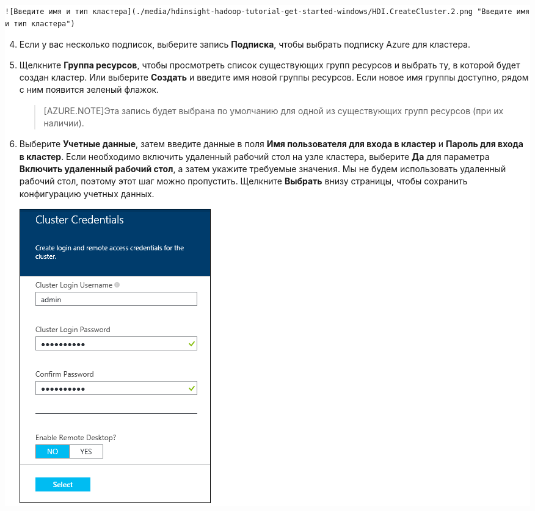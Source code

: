	![Введите имя и тип кластера](./media/hdinsight-hadoop-tutorial-get-started-windows/HDI.CreateCluster.2.png "Введите имя и тип кластера")

4. Если у вас несколько подписок, выберите запись **Подписка**, чтобы выбрать подписку Azure для кластера.

5. Щелкните **Группа ресурсов**, чтобы просмотреть список существующих групп ресурсов и выбрать ту, в которой будет создан кластер. Или выберите **Создать** и введите имя новой группы ресурсов. Если новое имя группы доступно, рядом с ним появится зеленый флажок.

	> [AZURE.NOTE]Эта запись будет выбрана по умолчанию для одной из существующих групп ресурсов (при их наличии).

6. Выберите **Учетные данные**, затем введите данные в поля **Имя пользователя для входа в кластер** и **Пароль для входа в кластер**. Если необходимо включить удаленный рабочий стол на узле кластера, выберите **Да** для параметра **Включить удаленный рабочий стол**, а затем укажите требуемые значения. Мы не будем использовать удаленный рабочий стол, поэтому этот шаг можно пропустить. Щелкните **Выбрать** внизу страницы, чтобы сохранить конфигурацию учетных данных.

	![Укажите учетные данные кластера](./media/hdinsight-hadoop-tutorial-get-started-windows/HDI.CreateCluster.3.png "Укажите учетные данные кластера")


[1]: ../HDInsight/hdinsight-hadoop-visual-studio-tools-get-started.md
[hdinsight-versions]: hdinsight-component-versioning.md
[hdinsight-provision]: hdinsight-provision-clusters.md
[hdinsight-admin-powershell]: hdinsight-administer-use-powershell.md
[hdinsight-upload-data]: hdinsight-upload-data.md
[hdinsight-use-mapreduce]: hdinsight-use-mapreduce.md
[hdinsight-use-hive]: hdinsight-use-hive.md
[hdinsight-use-pig]: hdinsight-use-pig.md
[hdinsight-use-oozie]: hdinsight-use-oozie.md
[hdinsight-storage]: hdinsight-hadoop-use-blob-storage.md
[hdinsight-emulator]: hdinsight-hadoop-emulator-get-started.md
[hdinsight-develop-streaming]: hdinsight-hadoop-develop-deploy-streaming-jobs.md
[hdinsight-develop-mapreduce]: hdinsight-develop-deploy-java-mapreduce.md
[hadoop-hdinsight-intro]: hdinsight-hadoop-introduction.md
[hdinsight-weblogs-sample]: hdinsight-hive-analyze-website-log.md
[hdinsight-sensor-data-sample]: hdinsight-hive-analyze-sensor-data.md
[azure-purchase-options]: http://azure.microsoft.com/pricing/purchase-options/
[azure-member-offers]: http://azure.microsoft.com/pricing/member-offers/
[azure-free-trial]: http://azure.microsoft.com/pricing/free-trial/
[azure-management-portal]: https://ms.portal.azure.com/
[azure-create-storageaccount]: ../storage-create-storage-account.md
[apache-hadoop]: http://go.microsoft.com/fwlink/?LinkId=510084
[apache-hive]: http://go.microsoft.com/fwlink/?LinkId=510085
[apache-mapreduce]: http://go.microsoft.com/fwlink/?LinkId=510086
[apache-hdfs]: http://go.microsoft.com/fwlink/?LinkId=510087
[hdinsight-hbase-custom-provision]: hdinsight-hbase-tutorial-get-started.md
[powershell-download]: http://go.microsoft.com/fwlink/p/?linkid=320376&clcid=0x409
[powershell-install-configure]: ../install-configure-powershell.md
[powershell-open]: ../install-configure-powershell.md#Install
[img-hdi-dashboard]: ./media/hdinsight-hadoop-tutorial-get-started-windows/HDI.dashboard.png
[img-hdi-dashboard-query-select]: ./media/hdinsight-hadoop-tutorial-get-started-windows/HDI.dashboard.query.select.png
[img-hdi-dashboard-query-select-result]: ./media/hdinsight-hadoop-tutorial-get-started-windows/HDI.dashboard.query.select.result.png
[img-hdi-dashboard-query-select-result-output]: ./media/hdinsight-hadoop-tutorial-get-started-windows/HDI.dashboard.query.select.result.output.png
[img-hdi-dashboard-query-browse-output]: ./media/hdinsight-hadoop-tutorial-get-started-windows/HDI.dashboard.query.browse.output.png
[img-hdi-getstarted-video]: ./media/hdinsight-hadoop-tutorial-get-started-windows/hdi-get-started-video.png
[image-hdi-storageaccount-quickcreate]: ./media/hdinsight-hadoop-tutorial-get-started-windows/HDI.StorageAccount.QuickCreate.png
[image-hdi-clusterstatus]: ./media/hdinsight-hadoop-tutorial-get-started-windows/HDI.ClusterStatus.png
[image-hdi-quickcreatecluster]: ./media/hdinsight-hadoop-tutorial-get-started-windows/HDI.QuickCreateCluster.png
[image-hdi-getstarted-flow]: ./media/hdinsight-hadoop-tutorial-get-started-windows/HDI.GetStartedFlow.png
[image-hdi-gettingstarted-powerquery-importdata]: ./media/hdinsight-hadoop-tutorial-get-started-windows/HDI.GettingStarted.PowerQuery.ImportData.png
[image-hdi-gettingstarted-powerquery-importdata2]: ./media/hdinsight-hadoop-tutorial-get-started-windows/HDI.GettingStarted.PowerQuery.ImportData2.png